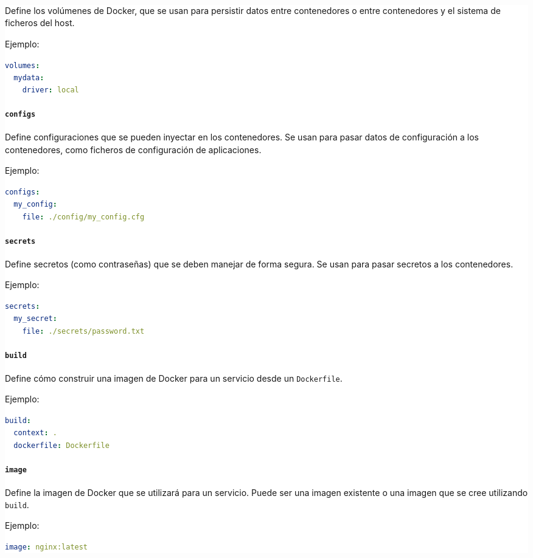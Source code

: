Define los volúmenes de Docker, que se usan para persistir datos entre contenedores o entre contenedores y el sistema de ficheros del host.

Ejemplo:

```yaml
volumes:
  mydata:
    driver: local
```

#### **`configs`**

Define configuraciones que se pueden inyectar en los contenedores. Se usan para pasar datos de configuración a los contenedores, como ficheros de configuración de aplicaciones.

Ejemplo:

```yaml
configs:
  my_config:
    file: ./config/my_config.cfg
```

#### **`secrets`**

Define secretos (como contraseñas) que se deben manejar de forma segura. Se usan para pasar secretos a los contenedores.

Ejemplo:

```yaml
secrets:
  my_secret:
    file: ./secrets/password.txt
```

#### **`build`**

Define cómo construir una imagen de Docker para un servicio desde un `Dockerfile`.

Ejemplo:

```yaml
build:
  context: .
  dockerfile: Dockerfile
```

#### **`image`**

Define la imagen de Docker que se utilizará para un servicio. Puede ser una imagen existente o una imagen que se cree utilizando `build`.

Ejemplo:

```yaml
image: nginx:latest
```

